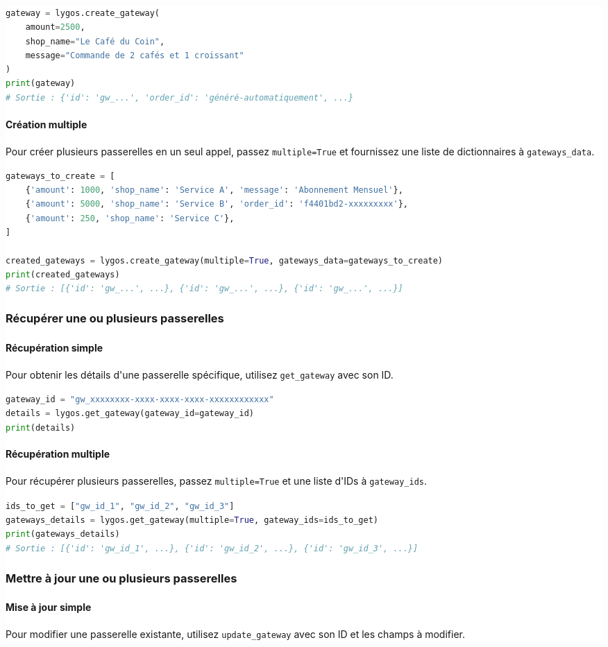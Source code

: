 ```python
gateway = lygos.create_gateway(
    amount=2500,
    shop_name="Le Café du Coin",
    message="Commande de 2 cafés et 1 croissant"
)
print(gateway)
# Sortie : {'id': 'gw_...', 'order_id': 'généré-automatiquement', ...}
```

#### Création multiple

Pour créer plusieurs passerelles en un seul appel, passez `multiple=True` et fournissez une liste de dictionnaires à `gateways_data`.

```python
gateways_to_create = [
    {'amount': 1000, 'shop_name': 'Service A', 'message': 'Abonnement Mensuel'},
    {'amount': 5000, 'shop_name': 'Service B', 'order_id': 'f4401bd2-xxxxxxxxx'},
    {'amount': 250, 'shop_name': 'Service C'},
]

created_gateways = lygos.create_gateway(multiple=True, gateways_data=gateways_to_create)
print(created_gateways)
# Sortie : [{'id': 'gw_...', ...}, {'id': 'gw_...', ...}, {'id': 'gw_...', ...}]
```

### Récupérer une ou plusieurs passerelles

#### Récupération simple

Pour obtenir les détails d\'une passerelle spécifique, utilisez `get_gateway` avec son ID.

```python
gateway_id = "gw_xxxxxxxx-xxxx-xxxx-xxxx-xxxxxxxxxxxx"
details = lygos.get_gateway(gateway_id=gateway_id)
print(details)
```

#### Récupération multiple

Pour récupérer plusieurs passerelles, passez `multiple=True` et une liste d\'IDs à `gateway_ids`.

```python
ids_to_get = ["gw_id_1", "gw_id_2", "gw_id_3"]
gateways_details = lygos.get_gateway(multiple=True, gateway_ids=ids_to_get)
print(gateways_details)
# Sortie : [{'id': 'gw_id_1', ...}, {'id': 'gw_id_2', ...}, {'id': 'gw_id_3', ...}]
```

### Mettre à jour une ou plusieurs passerelles

#### Mise à jour simple

Pour modifier une passerelle existante, utilisez `update_gateway` avec son ID et les champs à modifier.
